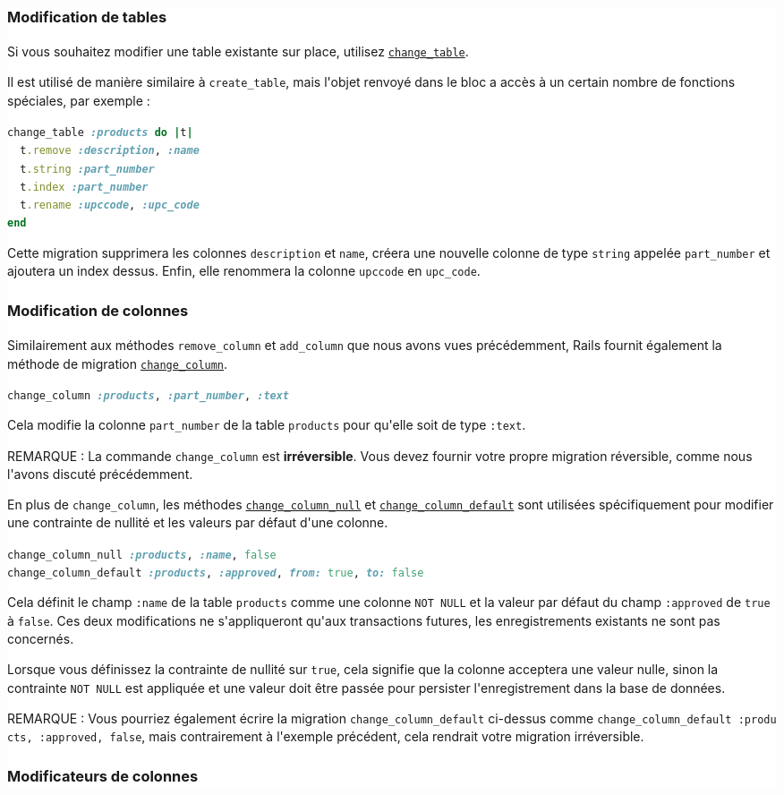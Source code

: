 
### Modification de tables

Si vous souhaitez modifier une table existante sur place, utilisez [`change_table`][].

Il est utilisé de manière similaire à `create_table`, mais l'objet renvoyé dans le bloc a accès à un certain nombre de fonctions spéciales, par exemple :

```ruby
change_table :products do |t|
  t.remove :description, :name
  t.string :part_number
  t.index :part_number
  t.rename :upccode, :upc_code
end
```

Cette migration supprimera les colonnes `description` et `name`, créera une nouvelle colonne de type `string` appelée `part_number` et ajoutera un index dessus. Enfin, elle renommera la colonne `upccode` en `upc_code`.


### Modification de colonnes

Similairement aux méthodes `remove_column` et `add_column` que nous avons vues précédemment, Rails fournit également la méthode de migration [`change_column`][].

```ruby
change_column :products, :part_number, :text
```

Cela modifie la colonne `part_number` de la table `products` pour qu'elle soit de type `:text`.

REMARQUE : La commande `change_column` est **irréversible**. Vous devez fournir votre propre migration réversible, comme nous l'avons discuté précédemment.

En plus de `change_column`, les méthodes [`change_column_null`][] et [`change_column_default`][] sont utilisées spécifiquement pour modifier une contrainte de nullité et les valeurs par défaut d'une colonne.

```ruby
change_column_null :products, :name, false
change_column_default :products, :approved, from: true, to: false
```

Cela définit le champ `:name` de la table `products` comme une colonne `NOT NULL` et la valeur par défaut du champ `:approved` de `true` à `false`. Ces deux modifications ne s'appliqueront qu'aux transactions futures, les enregistrements existants ne sont pas concernés.

Lorsque vous définissez la contrainte de nullité sur `true`, cela signifie que la colonne acceptera une valeur nulle, sinon la contrainte `NOT NULL` est appliquée et une valeur doit être passée pour persister l'enregistrement dans la base de données.

REMARQUE : Vous pourriez également écrire la migration `change_column_default` ci-dessus comme `change_column_default :products, :approved, false`, mais contrairement à l'exemple précédent, cela rendrait votre migration irréversible.


### Modificateurs de colonnes


[Associations Active Record]: association_basics.html
[associations polymorphiques]: association_basics.html#associations-polymorphiques
[Exportation du schéma]: #exportation-du-schéma
[Annulation des migrations précédentes]: #annulation-des-migrations-précédentes
[Anciennes migrations]: #anciennes-migrations
[contraintes de clé étrangère]: #contraintes-de-clé-étrangère
 [moteurs]: engines.html
[`add_column`]: https://api.rubyonrails.org/classes/ActiveRecord/ConnectionAdapters/SchemaStatements.html#method-i-add_column
[`add_index`]: https://api.rubyonrails.org/classes/ActiveRecord/ConnectionAdapters/SchemaStatements.html#method-i-add_index
[`add_reference`]: https://api.rubyonrails.org/classes/ActiveRecord/ConnectionAdapters/SchemaStatements.html#method-i-add_reference
[`remove_column`]: https://api.rubyonrails.org/classes/ActiveRecord/ConnectionAdapters/SchemaStatements.html#method-i-remove_column
[`create_table`]: https://api.rubyonrails.org/classes/ActiveRecord/ConnectionAdapters/SchemaStatements.html#method-i-create_table
[`create_join_table`]: https://api.rubyonrails.org/classes/ActiveRecord/ConnectionAdapters/SchemaStatements.html#method-i-create_join_table
[`change_table`]: https://api.rubyonrails.org/classes/ActiveRecord/ConnectionAdapters/SchemaStatements.html#method-i-change_table
[`change_column`]: https://api.rubyonrails.org/classes/ActiveRecord/ConnectionAdapters/SchemaStatements.html#method-i-change_column
[`change_column_default`]: https://api.rubyonrails.org/classes/ActiveRecord/ConnectionAdapters/SchemaStatements.html#method-i-change_column_default
[`change_column_null`]: https://api.rubyonrails.org/classes/ActiveRecord/ConnectionAdapters/SchemaStatements.html#method-i-change_column_null
[`execute`]: https://api.rubyonrails.org/classes/ActiveRecord/ConnectionAdapters/DatabaseStatements.html#method-i-execute
[`ActiveRecord::ConnectionAdapters::SchemaStatements`]: https://api.rubyonrails.org/classes/ActiveRecord/ConnectionAdapters/SchemaStatements.html
[`ActiveRecord::ConnectionAdapters::TableDefinition`]: https://api.rubyonrails.org/classes/ActiveRecord/ConnectionAdapters/TableDefinition.html
[`ActiveRecord::ConnectionAdapters::Table`]: https://api.rubyonrails.org/classes/ActiveRecord/ConnectionAdapters/Table.html
[`add_check_constraint`]: https://api.rubyonrails.org/classes/ActiveRecord/ConnectionAdapters/SchemaStatements.html#method-i-add_check_constraint
[`add_foreign_key`]: https://api.rubyonrails.org/classes/ActiveRecord/ConnectionAdapters/SchemaStatements.html#method-i-add_foreign_key
[`add_timestamps`]: https://api.rubyonrails.org/classes/ActiveRecord/ConnectionAdapters/SchemaStatements.html#method-i-add_timestamps
[`change_column_comment`]: https://api.rubyonrails.org/classes/ActiveRecord/ConnectionAdapters/SchemaStatements.html#method-i-change_column_comment
[`change_table_comment`]: https://api.rubyonrails.org/classes/ActiveRecord/ConnectionAdapters/SchemaStatements.html#method-i-change_table_comment
[`drop_join_table`]: https://api.rubyonrails.org/classes/ActiveRecord/ConnectionAdapters/SchemaStatements.html#method-i-drop_join_table
[`drop_table`]: https://api.rubyonrails.org/classes/ActiveRecord/ConnectionAdapters/SchemaStatements.html#method-i-drop_table
[`remove_check_constraint`]: https://api.rubyonrails.org/classes/ActiveRecord/ConnectionAdapters/SchemaStatements.html#method-i-remove_check_constraint
[`remove_foreign_key`]: https://api.rubyonrails.org/classes/ActiveRecord/ConnectionAdapters/SchemaStatements.html#method-i-remove_foreign_key
[`remove_index`]: https://api.rubyonrails.org/classes/ActiveRecord/ConnectionAdapters/SchemaStatements.html#method-i-remove_index
[`remove_reference`]: https://api.rubyonrails.org/classes/ActiveRecord/ConnectionAdapters/SchemaStatements.html#method-i-remove_reference
[`remove_timestamps`]: https://api.rubyonrails.org/classes/ActiveRecord/ConnectionAdapters/SchemaStatements.html#method-i-remove_timestamps
[`rename_column`]: https://api.rubyonrails.org/classes/ActiveRecord/ConnectionAdapters/SchemaStatements.html#method-i-rename_column
[`remove_columns`]: https://api.rubyonrails.org/classes/ActiveRecord/ConnectionAdapters/SchemaStatements.html#method-i-remove_columns
[`rename_index`]: https://api.rubyonrails.org/classes/ActiveRecord/ConnectionAdapters/SchemaStatements.html#method-i-rename_index
[`rename_table`]: https://api.rubyonrails.org/classes/ActiveRecord/ConnectionAdapters/SchemaStatements.html#method-i-rename_table
[`reversible`]: https://api.rubyonrails.org/classes/ActiveRecord/Migration.html#method-i-reversible
[`revert`]: https://api.rubyonrails.org/classes/ActiveRecord/Migration.html#method-i-revert
[`say`]: https://api.rubyonrails.org/classes/ActiveRecord/Migration.html#method-i-say
[`say_with_time`]: https://api.rubyonrails.org/classes/ActiveRecord/Migration.html#method-i-say_with_time
[`suppress_messages`]: https://api.rubyonrails.org/classes/ActiveRecord/Migration.html#method-i-suppress_messages
[`config.active_record.schema_format`]: configuring.html#config-active-record-schema-format